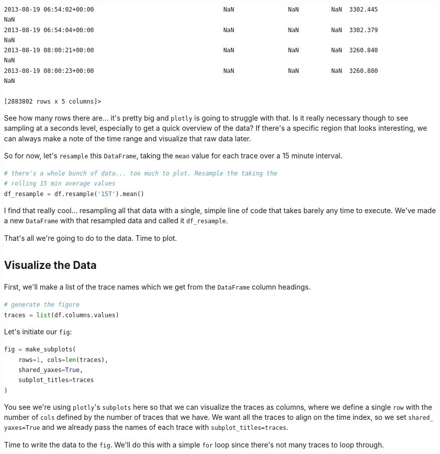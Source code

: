 ```console
2013-08-19 06:54:02+00:00                                    NaN               NaN         NaN  3302.445                            NaN
2013-08-19 06:54:04+00:00                                    NaN               NaN         NaN  3302.379                            NaN
2013-08-19 08:00:21+00:00                                    NaN               NaN         NaN  3260.840                            NaN
2013-08-19 08:00:23+00:00                                    NaN               NaN         NaN  3260.880                            NaN

[2883802 rows x 5 columns]>
```
See how many rows there are... it's pretty big and `plotly` is going to struggle with that. Is it really necessary though to see sampling at a seconds level, especially to get a quick overview of the data? If there's a specific region that looks interesting, we can always make a note of the time range and visualize that raw data later.

So for now, let's `resample` this `DataFrame`, taking the `mean` value for each trace over a 15 minute interval.

```python
# there's a whole bunch of data... too much to plot. Resample the taking the
# rolling 15 min average values
df_resample = df.resample('15T').mean()
```

I find that really cool... resampling all that data with a single, simple line of code that takes barely any time to execute. We've made a new `DataFrame` with that resampled data and called it `df_resample`.

That's all we're going to do to the data. Time to plot.

## Visualize the Data
First, we'll make a list of the trace names which we get from the `DataFrame` column headings.

```python
# generate the figure
traces = list(df.columns.values)
```

Let's initiate our `fig`:
```python
fig = make_subplots(
    rows=1, cols=len(traces),
    shared_yaxes=True,
    subplot_titles=traces
)
```

You see we're using `plotly`'s `subplots` here so that we can visualize the traces as columns, where we define a single `row` with the number of `cols` defined by the number of traces that we have. We want all the traces to align on the time index, so we set `shared_yaxes=True` and we already pass the names of each trace with `subplot_titles=traces`.

Time to write the data to the `fig`. We'll do this with a simple `for` loop since there's not many traces to loop through.


[pandas]: https://pandas.pydata.org/
[plotly]: https://plotly.com/